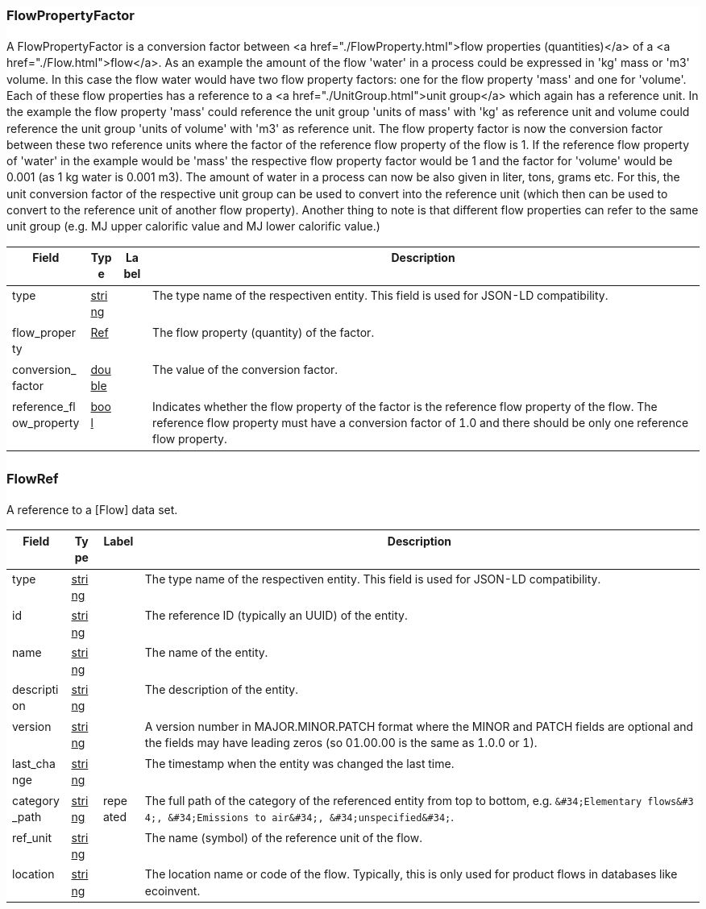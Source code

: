 




<a name="protolca.FlowPropertyFactor"></a>

### FlowPropertyFactor
A FlowPropertyFactor is a conversion factor between &lt;a
href=&#34;./FlowProperty.html&#34;&gt;flow properties (quantities)&lt;/a&gt; of a &lt;a
href=&#34;./Flow.html&#34;&gt;flow&lt;/a&gt;. As an example the amount of the flow &#39;water&#39; in
a process could be expressed in &#39;kg&#39; mass or &#39;m3&#39; volume. In this case the
flow water would have two flow property factors: one for the flow property
&#39;mass&#39; and one for &#39;volume&#39;. Each of these flow properties has a reference
to a &lt;a href=&#34;./UnitGroup.html&#34;&gt;unit group&lt;/a&gt; which again has a reference
unit. In the example the flow property &#39;mass&#39; could reference the unit group
&#39;units of mass&#39; with &#39;kg&#39; as reference unit and volume could reference the
unit group &#39;units of volume&#39; with &#39;m3&#39; as reference unit. The flow property
factor is now the conversion factor between these two reference units where
the factor of the reference flow property of the flow is 1. If the reference
flow property of &#39;water&#39; in the example would be &#39;mass&#39; the respective flow
property factor would be 1 and the factor for &#39;volume&#39; would be 0.001 (as 1
kg water is 0.001 m3). The amount of water in a process can now be also
given in liter, tons, grams etc. For this, the unit conversion factor of the
respective unit group can be used to convert into the reference unit (which
then can be used to convert to the reference unit of another flow property).
Another thing to note is that different flow properties can refer to the
same unit group (e.g. MJ upper calorific value and MJ lower calorific
value.)


| Field | Type | Label | Description |
| ----- | ---- | ----- | ----------- |
| type | [string](#string) |  | The type name of the respectiven entity. This field is used for JSON-LD compatibility. |
| flow_property | [Ref](#protolca.Ref) |  | The flow property (quantity) of the factor. |
| conversion_factor | [double](#double) |  | The value of the conversion factor. |
| reference_flow_property | [bool](#bool) |  | Indicates whether the flow property of the factor is the reference flow property of the flow. The reference flow property must have a conversion factor of 1.0 and there should be only one reference flow property. |






<a name="protolca.FlowRef"></a>

### FlowRef
A reference to a [Flow] data set.


| Field | Type | Label | Description |
| ----- | ---- | ----- | ----------- |
| type | [string](#string) |  | The type name of the respectiven entity. This field is used for JSON-LD compatibility. |
| id | [string](#string) |  | The reference ID (typically an UUID) of the entity. |
| name | [string](#string) |  | The name of the entity. |
| description | [string](#string) |  | The description of the entity. |
| version | [string](#string) |  | A version number in MAJOR.MINOR.PATCH format where the MINOR and PATCH fields are optional and the fields may have leading zeros (so 01.00.00 is the same as 1.0.0 or 1). |
| last_change | [string](#string) |  | The timestamp when the entity was changed the last time. |
| category_path | [string](#string) | repeated | The full path of the category of the referenced entity from top to bottom, e.g. `&#34;Elementary flows&#34;, &#34;Emissions to air&#34;, &#34;unspecified&#34;`. |
| ref_unit | [string](#string) |  | The name (symbol) of the reference unit of the flow. |
| location | [string](#string) |  | The location name or code of the flow. Typically, this is only used for product flows in databases like ecoinvent. |